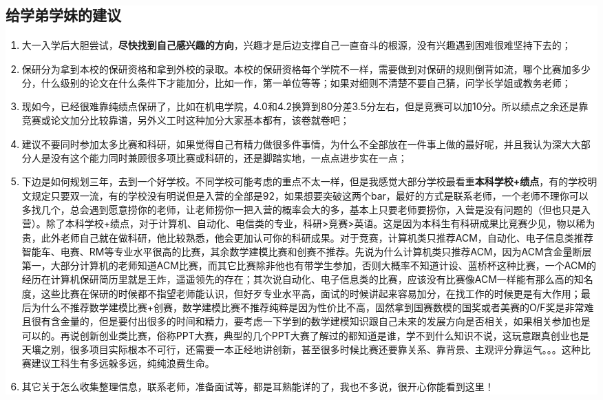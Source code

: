 ## 给学弟学妹的建议

1. 大一入学后大胆尝试，**尽快找到自己感兴趣的方向**，兴趣才是后边支撑自己一直奋斗的根源，没有兴趣遇到困难很难坚持下去的；

2. 保研分为拿到本校的保研资格和拿到外校的录取。本校的保研资格每个学院不一样，需要做到对保研的规则倒背如流，哪个比赛加多少分，什么级别的论文在什么条件下才能加分，比如一作，第一单位等等；如果对细则不清楚不要自己猜，问学长学姐或教务老师；

3. 现如今，已经很难靠纯绩点保研了，比如在机电学院，4.0和4.2换算到80分差3.5分左右，但是竞赛可以加10分。所以绩点之余还是靠竞赛或论文加分比较靠谱，另外义工时这种加分大家基本都有，该卷就卷吧；

4. 建议不要同时参加太多比赛和科研，如果觉得自己有精力做很多件事情，为什么不全部放在一件事上做的最好呢，并且我认为深大大部分人是没有这个能力同时兼顾很多项比赛或科研的，还是脚踏实地，一点点进步实在一点；

5. 下边是如何规划三年，去到一个好学校。不同学校可能考虑的重点不太一样，但是我感觉大部分学校最看重**本科学校+绩点**，有的学校明文规定只要双一流，有的学校没有明说但是入营的全部是92，如果想要突破这两个bar，最好的方式是联系老师，一个老师不理你可以多找几个，总会遇到愿意捞你的老师，让老师捞你一把入营的概率会大的多，基本上只要老师要捞你，入营是没有问题的（但也只是入营）。除了本科学校+绩点，对于计算机、自动化、电信类的专业，科研>竞赛>英语。这是因为本科生有科研成果比竞赛少见，物以稀为贵，此外老师自己就在做科研，他比较熟悉，他会更加认可你的科研成果。对于竞赛，计算机类只推荐ACM，自动化、电子信息类推荐智能车、电赛、RM等专业水平很高的比赛，其余数学建模比赛和创赛不推荐。先说为什么计算机类只推荐ACM，因为ACM含金量断层第一，大部分计算机的老师知道ACM比赛，而其它比赛除非他也有带学生参加，否则大概率不知道计设、蓝桥杯这种比赛，一个ACM的经历在计算机保研简历里就是王炸，遥遥领先的存在；其次说自动化、电子信息类的比赛，应该没有比赛像ACM一样能有那么高的知名度，这些比赛在保研的时候都不指望老师能认识，但好歹专业水平高，面试的时候讲起来容易加分，在找工作的时候更是有大作用；最后为什么不推荐数学建模比赛+创赛，数学建模比赛不推荐纯粹是因为性价比不高，固然拿到国赛数模的国奖或者美赛的O/F奖是非常难且很有含金量的，但是要付出很多的时间和精力，要考虑一下学到的数学建模知识跟自己未来的发展方向是否相关，如果相关参加也是可以的。再说创新创业类比赛，俗称PPT大赛，典型的几个PPT大赛了解过的都知道是谁，学不到什么知识不说，这玩意跟真创业也是天壤之别，很多项目实际根本不可行，还需要一本正经地讲创新，甚至很多时候比赛还要靠关系、靠背景、主观评分靠运气。。。这种比赛建议工科生有多远躲多远，纯纯浪费生命。

6. 其它关于怎么收集整理信息，联系老师，准备面试等，都是耳熟能详的了，我也不多说，很开心你能看到这里！


